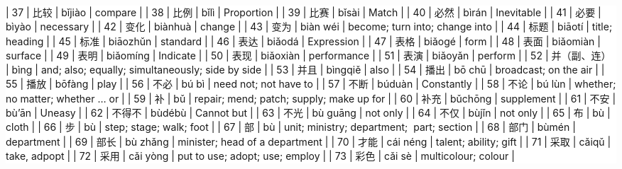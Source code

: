 | 37  | 比较      | bǐjiào             | compare                                                                   |
| 38  | 比例      | bǐlì               | Proportion                                                                |
| 39  | 比赛      | bǐsài              | Match                                                                     |
| 40  | 必然      | bìrán              | Inevitable                                                                |
| 41  | 必要      | bìyào              | necessary                                                                 |
| 42  | 变化      | biànhuà            | change                                                                    |
| 43  | 变为      | biàn wéi           | become; turn into; change into                                            |
| 44  | 标题      | biāotí             | title; heading                                                            |
| 45  | 标准      | biāozhǔn           | standard                                                                  |
| 46  | 表达      | biǎodá             | Expression                                                                |
| 47  | 表格      | biǎogé             | form                                                                      |
| 48  | 表面      | biǎomiàn           | surface                                                                   |
| 49  | 表明      | biǎomíng           | Indicate                                                                  |
| 50  | 表现      | biǎoxiàn           | performance                                                               |
| 51  | 表演      | biǎoyǎn            | perform                                                                   |
| 52  | 并（副、连）  | bìng               | and; also; equally; simultaneously; side by side                          |
| 53  | 并且      | bìngqiě            | also                                                                      |
| 54  | 播出      | bō chū             | broadcast; on the air                                                     |
| 55  | 播放      | bōfàng             | play                                                                      |
| 56  | 不必      | bú bì              | need not; not have to                                                     |
| 57  | 不断      | búduàn             | Constantly                                                                |
| 58  | 不论      | bú lùn             | whether; no matter; whether … or                                          |
| 59  | 补       | bǔ                 | repair; mend; patch; supply; make up for                                  |
| 60  | 补充      | bǔchōng            | supplement                                                                |
| 61  | 不安      | bù’ān              | Uneasy                                                                    |
| 62  | 不得不     | bùdébù             | Cannot but                                                                |
| 63  | 不光      | bù guāng           | not only                                                                  |
| 64  | 不仅      | bùjǐn              | not only                                                                  |
| 65  | 布       | bù                 | cloth                                                                     |
| 66  | 步       | bù                 | step; stage; walk; foot                                                   |
| 67  | 部       | bù                 | unit; ministry; department;  part; section                                |
| 68  | 部门      | bùmén              | department                                                                |
| 69  | 部长      | bù zhǎng           | minister; head of a department                                            |
| 70  | 才能      | cái néng           | talent; ability; gift                                                     |
| 71  | 采取      | cǎiqǔ              | take, adpopt                                                              |
| 72  | 采用      | cǎi yòng           | put to use; adopt; use; employ                                            |
| 73  | 彩色      | cǎi sè             | multicolour; colour                                                       |
